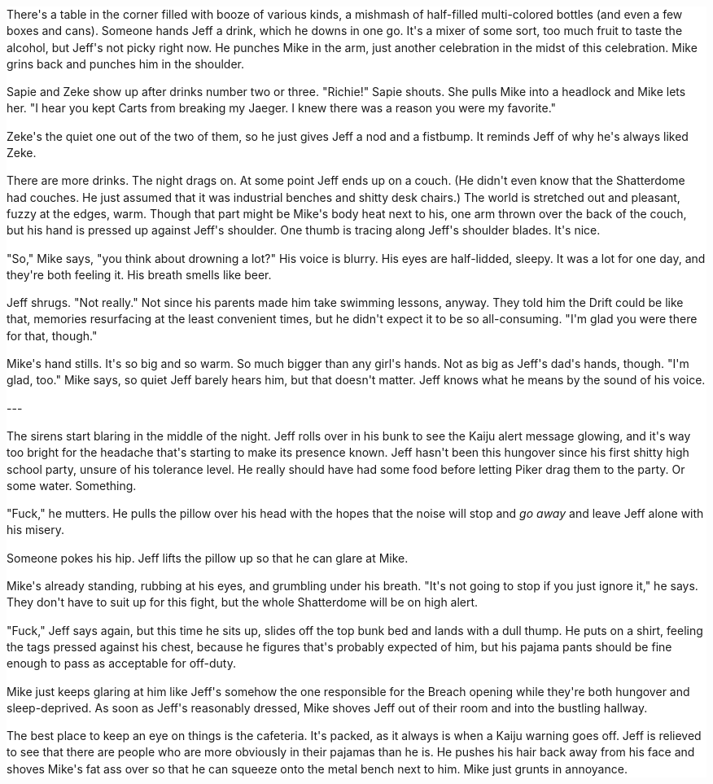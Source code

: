 There's a table in the corner filled with booze of various kinds, a mishmash of half\-filled multi\-colored bottles (and even a few boxes and cans). Someone hands Jeff a drink, which he downs in one go. It's a mixer of some sort, too much fruit to taste the alcohol, but Jeff's not picky right now. He punches Mike in the arm, just another celebration in the midst of this celebration. Mike grins back and punches him in the shoulder.

Sapie and Zeke show up after drinks number two or three. "Richie!" Sapie shouts. She pulls Mike into a headlock and Mike lets her. "I hear you kept Carts from breaking my Jaeger. I knew there was a reason you were my favorite."

Zeke's the quiet one out of the two of them, so he just gives Jeff a nod and a fistbump. It reminds Jeff of why he's always liked Zeke.

There are more drinks. The night drags on. At some point Jeff ends up on a couch. (He didn't even know that the Shatterdome had couches. He just assumed that it was industrial benches and shitty desk chairs.) The world is stretched out and pleasant, fuzzy at the edges, warm. Though that part might be Mike's body heat next to his, one arm thrown over the back of the couch, but his hand is pressed up against Jeff's shoulder. One thumb is tracing along Jeff's shoulder blades. It's nice.

"So," Mike says, "you think about drowning a lot?" His voice is blurry. His eyes are half\-lidded, sleepy. It was a lot for one day, and they're both feeling it. His breath smells like beer. 

Jeff shrugs. "Not really." Not since his parents made him take swimming lessons, anyway. They told him the Drift could be like that, memories resurfacing at the least convenient times, but he didn't expect it to be so all\-consuming. "I'm glad you were there for that, though."

Mike's hand stills. It's so big and so warm. So much bigger than any girl's hands. Not as big as Jeff's dad's hands, though. "I'm glad, too." Mike says, so quiet Jeff barely hears him, but that doesn't matter. Jeff knows what he means by the sound of his voice.

\-\-\-

The sirens start blaring in the middle of the night. Jeff rolls over in his bunk to see the Kaiju alert message glowing, and it's way too bright for the headache that's starting to make its presence known. Jeff hasn't been this hungover since his first shitty high school party, unsure of his tolerance level. He really should have had some food before letting Piker drag them to the party. Or some water. Something.

"Fuck," he mutters. He pulls the pillow over his head with the hopes that the noise will stop and *go away* and leave Jeff alone with his misery.

Someone pokes his hip. Jeff lifts the pillow up so that he can glare at Mike.

Mike's already standing, rubbing at his eyes, and grumbling under his breath. "It's not going to stop if you just ignore it," he says. They don't have to suit up for this fight, but the whole Shatterdome will be on high alert.

"Fuck," Jeff says again, but this time he sits up, slides off the top bunk bed and lands with a dull thump. He puts on a shirt, feeling the tags pressed against his chest, because he figures that's probably expected of him, but his pajama pants should be fine enough to pass as acceptable for off\-duty. 

Mike just keeps glaring at him like Jeff's somehow the one responsible for the Breach opening while they're both hungover and sleep\-deprived. As soon as Jeff's reasonably dressed, Mike shoves Jeff out of their room and into the bustling hallway.

The best place to keep an eye on things is the cafeteria. It's packed, as it always is when a Kaiju warning goes off. Jeff is relieved to see that there are people who are more obviously in their pajamas than he is. He pushes his hair back away from his face and shoves Mike's fat ass over so that he can squeeze onto the metal bench next to him. Mike just grunts in annoyance.
